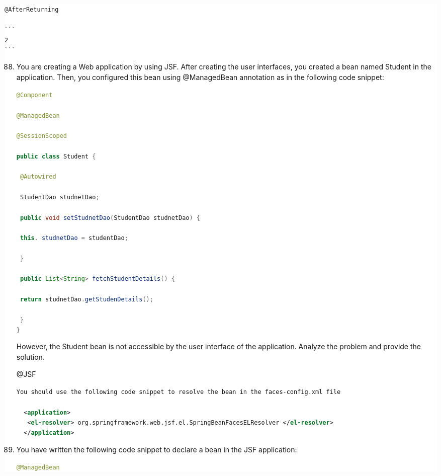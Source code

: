     @AfterReturning

    ```
    2
    ```

    

88. You are creating a Web application by using JSF. After creating the user interfaces, you created a bean named Student in the application. Then, you configured this bean using @ManagedBean annotation as in the following code snippet:

    ```java
    @Component
    
    @ManagedBean
    
    @SessionScoped
    
    public class Student {
    
     @Autowired
    
     StudentDao studnetDao;
    
     public void setStudnetDao(StudentDao studnetDao) {
    
     this. studnetDao = studentDao;
    
     }
    
     public List<String> fetchStudentDetails() {
    
     return studnetDao.getStudenDetails();
    
     }
    }
    
    
    ```

    

    However, the Student bean is not accessible by the user interface of the application. Analyze the problem and provide the solution.

    

    @JSF

    ```xml
    You should use the following code snippet to resolve the bean in the faces-config.xml file 
      
      <application>
       <el-resolver> org.springframework.web.jsf.el.SpringBeanFacesELResolver </el-resolver>
      </application>
    ```

    

89. You have written the following code snippet to declare a bean in the JSF application:

    ```java
    @ManagedBean
    